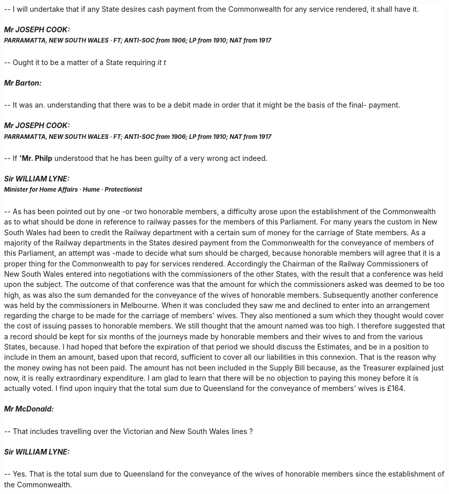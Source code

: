 -- I will undertake that if any State desires cash payment from the Commonwealth for any service rendered, it shall have it. 

##### Mr JOSEPH COOK:<br><small class="text-muted">PARRAMATTA, NEW SOUTH WALES &middot; FT; ANTI-SOC from 1906; LP from 1910; NAT from 1917</small>

-- Ought it to be a matter of a State requiring  *it t* 

##### Mr Barton:

-- It was an. understanding that there was to be a debit made in order that it might be the basis of the final- payment. 

##### Mr JOSEPH COOK:<br><small class="text-muted">PARRAMATTA, NEW SOUTH WALES &middot; FT; ANTI-SOC from 1906; LP from 1910; NAT from 1917</small>

-- If  **'Mr. Philp**  understood that he has been guilty of a very wrong act indeed. 

##### Sir WILLIAM LYNE:<br><small class="text-muted">Minister for Home Affairs &middot; Hume &middot; Protectionist</small>

-- As has been pointed out by one -or two honorable members, a difficulty arose upon the establishment of the  Commonwealth as to what should be done in reference to railway passes for the members of this Parliament. For many years the custom in New South Wales had been to credit the Railway department with a certain sum of money for the carriage of State members. As a majority of the Railway departments in the States desired payment from the Commonwealth for the conveyance of members of this Parliament, an attempt was -made to decide what sum should be charged, because honorable members will agree that it is a proper thing for the Commonwealth to pay for services rendered. Accordingly the  Chairman  of the Railway Commissioners of New South Wales entered into negotiations with the commissioners of the other States, with the result that a conference was held upon the subject. The outcome of that conference was that the amount for which the commissioners asked was deemed to be too high, as was also the sum demanded for the conveyance of the wives of honorable members. Subsequently another conference was held by the commissioners in Melbourne. When it was concluded they saw me and declined to enter into an arrangement regarding the charge to be made for the carriage of members' wives. They also mentioned a sum which they thought would cover the cost of issuing passes to honorable members. We still thought that the amount named was too high. I therefore suggested that a record should be kept for six months of the journeys made by honorable members and their wives to and from the various States, because. I had hoped that before the expiration of that period we should discuss the Estimates, and be in a position to include in them an amount, based upon that record, sufficient to cover all our liabilities in this connexion. That is the reason why the money owing has not been paid. The amount has not been included in the Supply Bill because, as the Treasurer explained just now, it is really extraordinary expenditure. I am glad to learn that there will be no objection to paying this money before it is actually voted. I  find upon inquiry that  the total sum due to Queensland for the conveyance of members' wives is £164. 

##### Mr McDonald:

-- That includes travelling over the Victorian and New South Wales lines ? 

##### Sir WILLIAM LYNE:

-- Yes. That is the total sum due to  Queensland for the conveyance of the wives of honorable members since the establishment of the Commonwealth. 
